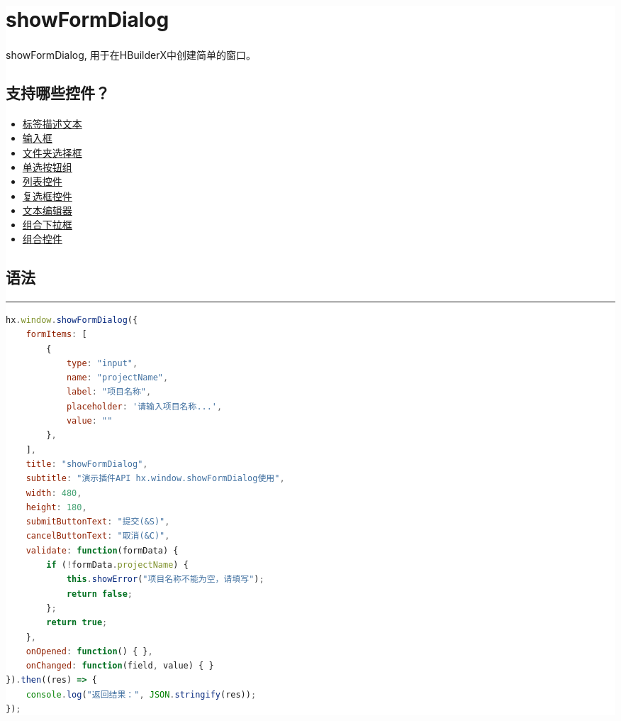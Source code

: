 # showFormDialog

showFormDialog, 用于在HBuilderX中创建简单的窗口。


## 支持哪些控件？

- [标签描述文本](#label)
- [输入框](#input)
- [文件夹选择框](#fileSelectInput)
- [单选按钮组](#radioGroup)
- [列表控件](#list)
- [复选框控件](#checkBox)
- [文本编辑器](#textEditor)
- [组合下拉框](#comboBox)
- [组合控件](#widgetGroup)

## 语法
-----------------------

```js
hx.window.showFormDialog({
    formItems: [
        {
            type: "input",
            name: "projectName",
            label: "项目名称",
            placeholder: '请输入项目名称...',
            value: ""
        },
    ],
    title: "showFormDialog",
    subtitle: "演示插件API hx.window.showFormDialog使用",
    width: 480,
    height: 180,
    submitButtonText: "提交(&S)",
    cancelButtonText: "取消(&C)",
    validate: function(formData) {
        if (!formData.projectName) {
            this.showError("项目名称不能为空，请填写");
            return false;
        };
        return true;
    },
    onOpened: function() { },
    onChanged: function(field, value) { }
}).then((res) => {
    console.log("返回结果：", JSON.stringify(res));
});
```
